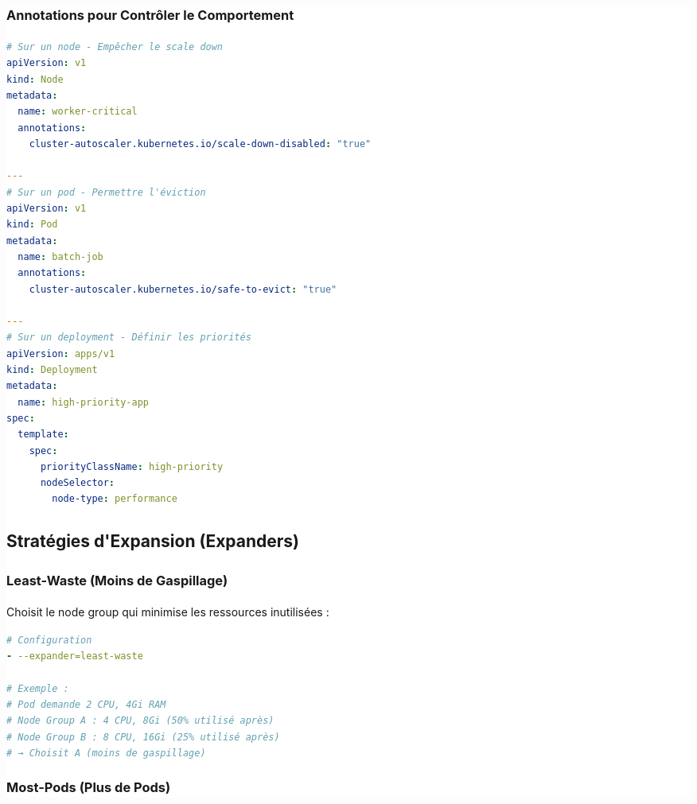 ### Annotations pour Contrôler le Comportement

```yaml
# Sur un node - Empêcher le scale down
apiVersion: v1
kind: Node
metadata:
  name: worker-critical
  annotations:
    cluster-autoscaler.kubernetes.io/scale-down-disabled: "true"

---
# Sur un pod - Permettre l'éviction
apiVersion: v1
kind: Pod
metadata:
  name: batch-job
  annotations:
    cluster-autoscaler.kubernetes.io/safe-to-evict: "true"

---
# Sur un deployment - Définir les priorités
apiVersion: apps/v1
kind: Deployment
metadata:
  name: high-priority-app
spec:
  template:
    spec:
      priorityClassName: high-priority
      nodeSelector:
        node-type: performance
```

## Stratégies d'Expansion (Expanders)

### Least-Waste (Moins de Gaspillage)

Choisit le node group qui minimise les ressources inutilisées :

```yaml
# Configuration
- --expander=least-waste

# Exemple :
# Pod demande 2 CPU, 4Gi RAM
# Node Group A : 4 CPU, 8Gi (50% utilisé après)
# Node Group B : 8 CPU, 16Gi (25% utilisé après)
# → Choisit A (moins de gaspillage)
```

### Most-Pods (Plus de Pods)
